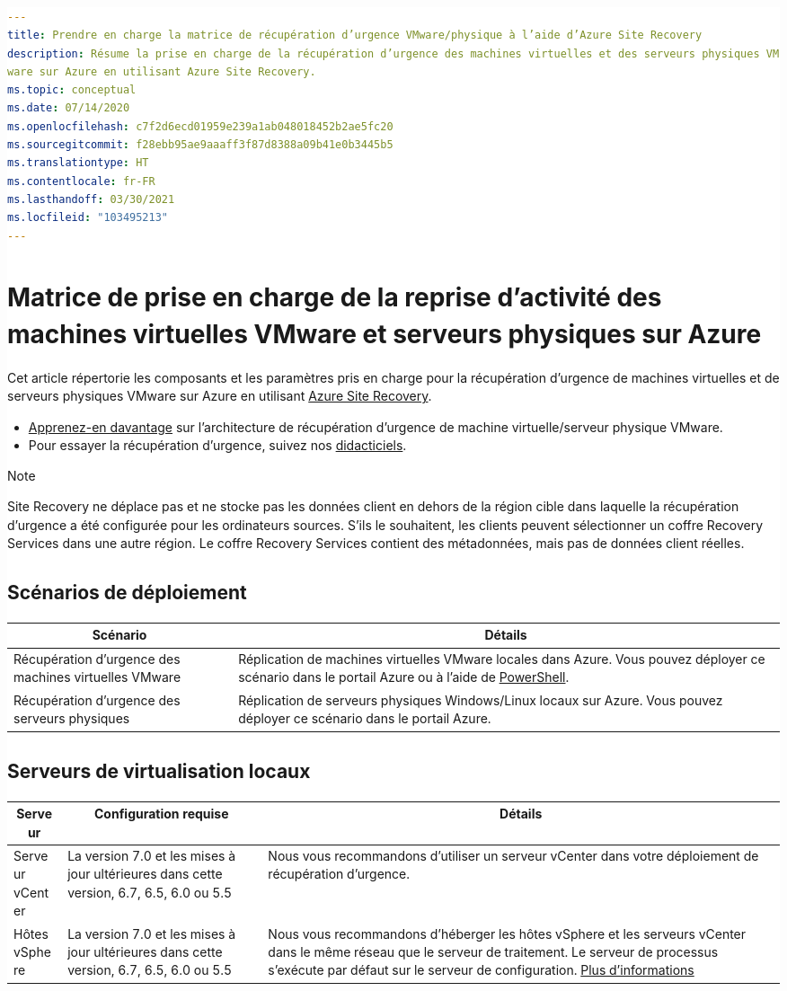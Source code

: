 ```yaml
---
title: Prendre en charge la matrice de récupération d’urgence VMware/physique à l’aide d’Azure Site Recovery
description: Résume la prise en charge de la récupération d’urgence des machines virtuelles et des serveurs physiques VMware sur Azure en utilisant Azure Site Recovery.
ms.topic: conceptual
ms.date: 07/14/2020
ms.openlocfilehash: c7f2d6ecd01959e239a1ab048018452b2ae5fc20
ms.sourcegitcommit: f28ebb95ae9aaaff3f87d8388a09b41e0b3445b5
ms.translationtype: HT
ms.contentlocale: fr-FR
ms.lasthandoff: 03/30/2021
ms.locfileid: "103495213"
---
```

# <a name="support-matrix-for-disaster-recovery--of-vmware-vms-and-physical-servers-to-azure"></a>Matrice de prise en charge de la reprise d’activité des machines virtuelles VMware et serveurs physiques sur Azure

Cet article répertorie les composants et les paramètres pris en charge pour la récupération d’urgence de machines virtuelles et de serveurs physiques VMware sur Azure en utilisant [Azure Site Recovery](site-recovery-overview.md).

- [Apprenez-en davantage](vmware-azure-architecture.md) sur l’architecture de récupération d’urgence de machine virtuelle/serveur physique VMware.
- Pour essayer la récupération d’urgence, suivez nos [didacticiels](tutorial-prepare-azure.md).

> [!NOTE]
> Site Recovery ne déplace pas et ne stocke pas les données client en dehors de la région cible dans laquelle la récupération d’urgence a été configurée pour les ordinateurs sources. S’ils le souhaitent, les clients peuvent sélectionner un coffre Recovery Services dans une autre région. Le coffre Recovery Services contient des métadonnées, mais pas de données client réelles.

## <a name="deployment-scenarios"></a>Scénarios de déploiement

**Scénario** | **Détails**
--- | ---
Récupération d’urgence des machines virtuelles VMware | Réplication de machines virtuelles VMware locales dans Azure. Vous pouvez déployer ce scénario dans le portail Azure ou à l’aide de [PowerShell](vmware-azure-disaster-recovery-powershell.md).
Récupération d’urgence des serveurs physiques | Réplication de serveurs physiques Windows/Linux locaux sur Azure. Vous pouvez déployer ce scénario dans le portail Azure.

## <a name="on-premises-virtualization-servers"></a>Serveurs de virtualisation locaux

**Serveur** | **Configuration requise** | **Détails**
--- | --- | ---
Serveur vCenter | La version 7.0 et les mises à jour ultérieures dans cette version, 6.7, 6.5, 6.0 ou 5.5 | Nous vous recommandons d’utiliser un serveur vCenter dans votre déploiement de récupération d’urgence.
Hôtes vSphere | La version 7.0 et les mises à jour ultérieures dans cette version, 6.7, 6.5, 6.0 ou 5.5 | Nous vous recommandons d’héberger les hôtes vSphere et les serveurs vCenter dans le même réseau que le serveur de traitement. Le serveur de processus s’exécute par défaut sur le serveur de configuration. [Plus d’informations](vmware-physical-azure-config-process-server-overview.md)


[9.32 UR]: https://support.microsoft.com/en-in/help/4538187/update-rollup-44-for-azure-site-recovery
[9.31 UR]: https://support.microsoft.com/en-in/help/4537047/update-rollup-43-for-azure-site-recovery
[9.30 UR]: https://support.microsoft.com/en-in/help/4531426/update-rollup-42-for-azure-site-recovery
[9.29 UR]: https://support.microsoft.com/en-in/help/4528026/update-rollup-41-for-azure-site-recovery
[9.28 UR]: https://support.microsoft.com/en-in/help/4521530/update-rollup-40-for-azure-site-recovery
[9.27 UR]: https://support.microsoft.com/en-in/help/4517283/update-rollup-39-for-azure-site-recovery
[9.26 UR]: https://support.microsoft.com/en-in/help/4513507/update-rollup-38-for-azure-site-recovery
[9.25 UR]: https://support.microsoft.com/en-in/help/4508614/update-rollup-37-for-azure-site-recovery
[9.24 UR]: https://support.microsoft.com/en-in/help/4503156
[9.23 UR]: https://support.microsoft.com/en-in/help/4494485/update-rollup-35-for-azure-site-recovery
[9.22 UR]: https://support.microsoft.com/help/4489582/update-rollup-33-for-azure-site-recovery
[9.21 UR]: https://support.microsoft.com/help/4485985/update-rollup-32-for-azure-site-recovery
[9.20 UR]: https://support.microsoft.com/help/4478871/update-rollup-31-for-azure-site-recovery
[9.19 UR]: https://support.microsoft.com/help/4468181/azure-site-recovery-update-rollup-30
[9.18 UR]: https://support.microsoft.com/help/4466466/update-rollup-29-for-azure-site-recovery